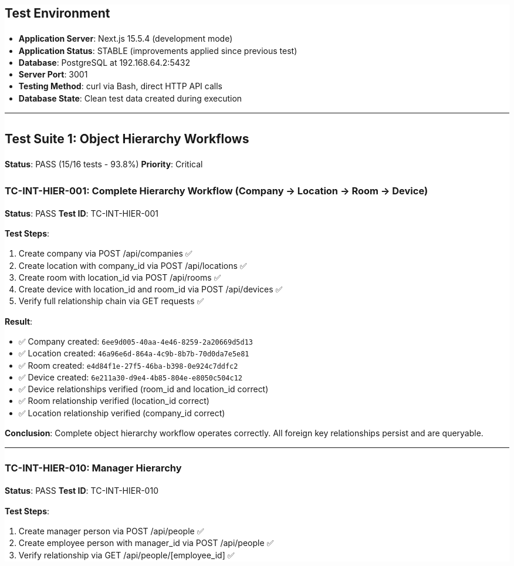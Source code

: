 
## Test Environment

- **Application Server**: Next.js 15.5.4 (development mode)
- **Application Status**: STABLE (improvements applied since previous test)
- **Database**: PostgreSQL at 192.168.64.2:5432
- **Server Port**: 3001
- **Testing Method**: curl via Bash, direct HTTP API calls
- **Database State**: Clean test data created during execution

---

## Test Suite 1: Object Hierarchy Workflows

**Status**: PASS (15/16 tests - 93.8%)
**Priority**: Critical

### TC-INT-HIER-001: Complete Hierarchy Workflow (Company → Location → Room → Device)

**Status**: PASS
**Test ID**: TC-INT-HIER-001

**Test Steps**:
1. Create company via POST /api/companies ✅
2. Create location with company_id via POST /api/locations ✅
3. Create room with location_id via POST /api/rooms ✅
4. Create device with location_id and room_id via POST /api/devices ✅
5. Verify full relationship chain via GET requests ✅

**Result**:
- ✅ Company created: `6ee9d005-40aa-4e46-8259-2a20669d5d13`
- ✅ Location created: `46a96e6d-864a-4c9b-8b7b-70d0da7e5e81`
- ✅ Room created: `e4d84f1e-27f5-46ba-b398-0e924c7ddfc2`
- ✅ Device created: `6e211a30-d9e4-4b85-804e-e8050c504c12`
- ✅ Device relationships verified (room_id and location_id correct)
- ✅ Room relationship verified (location_id correct)
- ✅ Location relationship verified (company_id correct)

**Conclusion**: Complete object hierarchy workflow operates correctly. All foreign key relationships persist and are queryable.

---

### TC-INT-HIER-010: Manager Hierarchy

**Status**: PASS
**Test ID**: TC-INT-HIER-010

**Test Steps**:
1. Create manager person via POST /api/people ✅
2. Create employee person with manager_id via POST /api/people ✅
3. Verify relationship via GET /api/people/[employee_id] ✅
